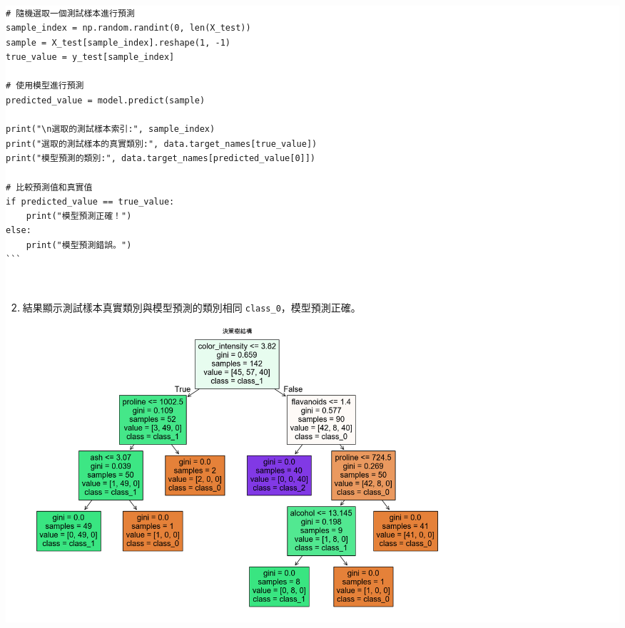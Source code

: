     # 隨機選取一個測試樣本進行預測
    sample_index = np.random.randint(0, len(X_test))
    sample = X_test[sample_index].reshape(1, -1)
    true_value = y_test[sample_index]

    # 使用模型進行預測
    predicted_value = model.predict(sample)

    print("\n選取的測試樣本索引:", sample_index)
    print("選取的測試樣本的真實類別:", data.target_names[true_value])
    print("模型預測的類別:", data.target_names[predicted_value[0]])

    # 比較預測值和真實值
    if predicted_value == true_value:
        print("模型預測正確！")
    else:
        print("模型預測錯誤。")
    ```

<br>

2. 結果顯示測試樣本真實類別與模型預測的類別相同 `class_0`，模型預測正確。

    <img src="images/img_144.png" width="600px">

